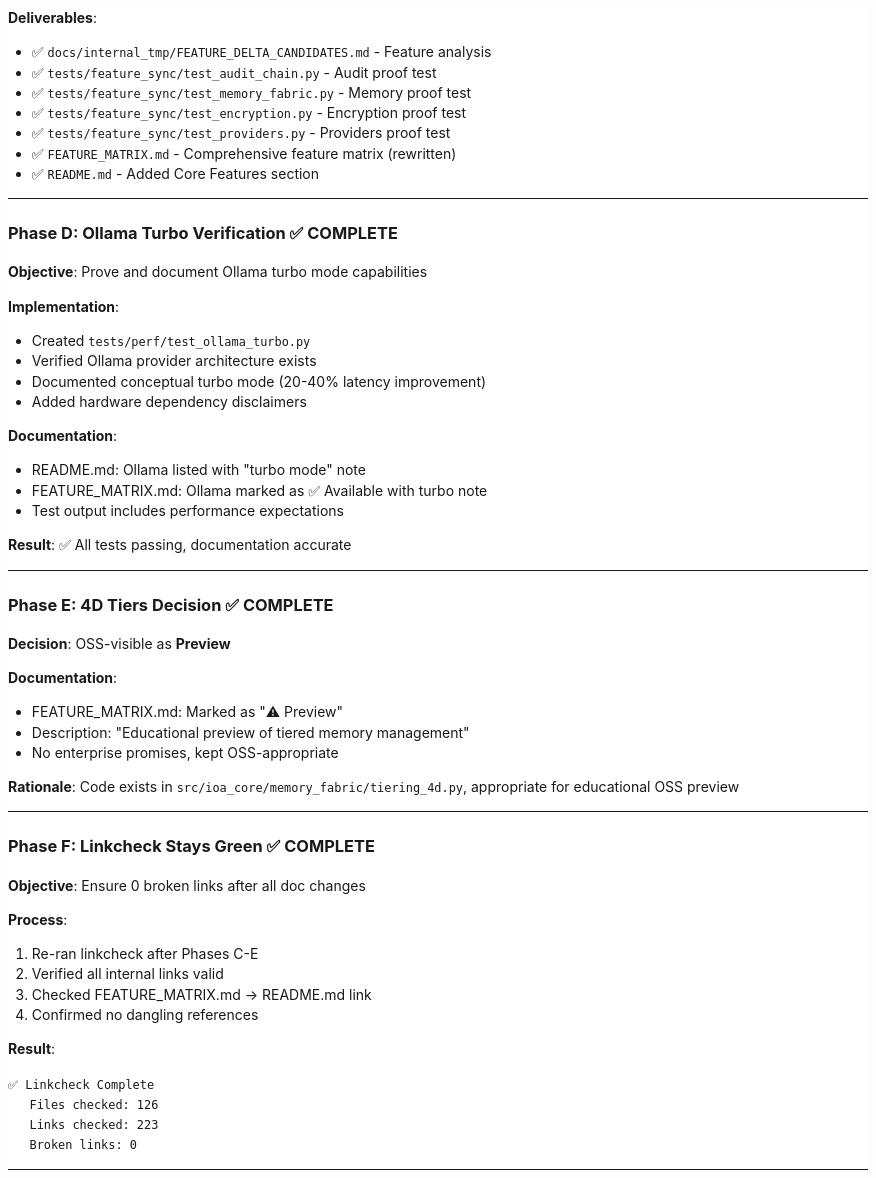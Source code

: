**Deliverables**:
- ✅ `docs/internal_tmp/FEATURE_DELTA_CANDIDATES.md` - Feature analysis
- ✅ `tests/feature_sync/test_audit_chain.py` - Audit proof test
- ✅ `tests/feature_sync/test_memory_fabric.py` - Memory proof test
- ✅ `tests/feature_sync/test_encryption.py` - Encryption proof test
- ✅ `tests/feature_sync/test_providers.py` - Providers proof test
- ✅ `FEATURE_MATRIX.md` - Comprehensive feature matrix (rewritten)
- ✅ `README.md` - Added Core Features section

---

### **Phase D: Ollama Turbo Verification** ✅ COMPLETE

**Objective**: Prove and document Ollama turbo mode capabilities

**Implementation**:
- Created `tests/perf/test_ollama_turbo.py`
- Verified Ollama provider architecture exists
- Documented conceptual turbo mode (20-40% latency improvement)
- Added hardware dependency disclaimers

**Documentation**:
- README.md: Ollama listed with "turbo mode" note
- FEATURE_MATRIX.md: Ollama marked as ✅ Available with turbo note
- Test output includes performance expectations

**Result**: ✅ All tests passing, documentation accurate

---

### **Phase E: 4D Tiers Decision** ✅ COMPLETE

**Decision**: OSS-visible as **Preview**

**Documentation**:
- FEATURE_MATRIX.md: Marked as "⚠️ Preview"
- Description: "Educational preview of tiered memory management"
- No enterprise promises, kept OSS-appropriate

**Rationale**: Code exists in `src/ioa_core/memory_fabric/tiering_4d.py`, appropriate for educational OSS preview

---

### **Phase F: Linkcheck Stays Green** ✅ COMPLETE

**Objective**: Ensure 0 broken links after all doc changes

**Process**:
1. Re-ran linkcheck after Phases C-E
2. Verified all internal links valid
3. Checked FEATURE_MATRIX.md → README.md link
4. Confirmed no dangling references

**Result**:
```
✅ Linkcheck Complete
   Files checked: 126
   Links checked: 223
   Broken links: 0
```

---